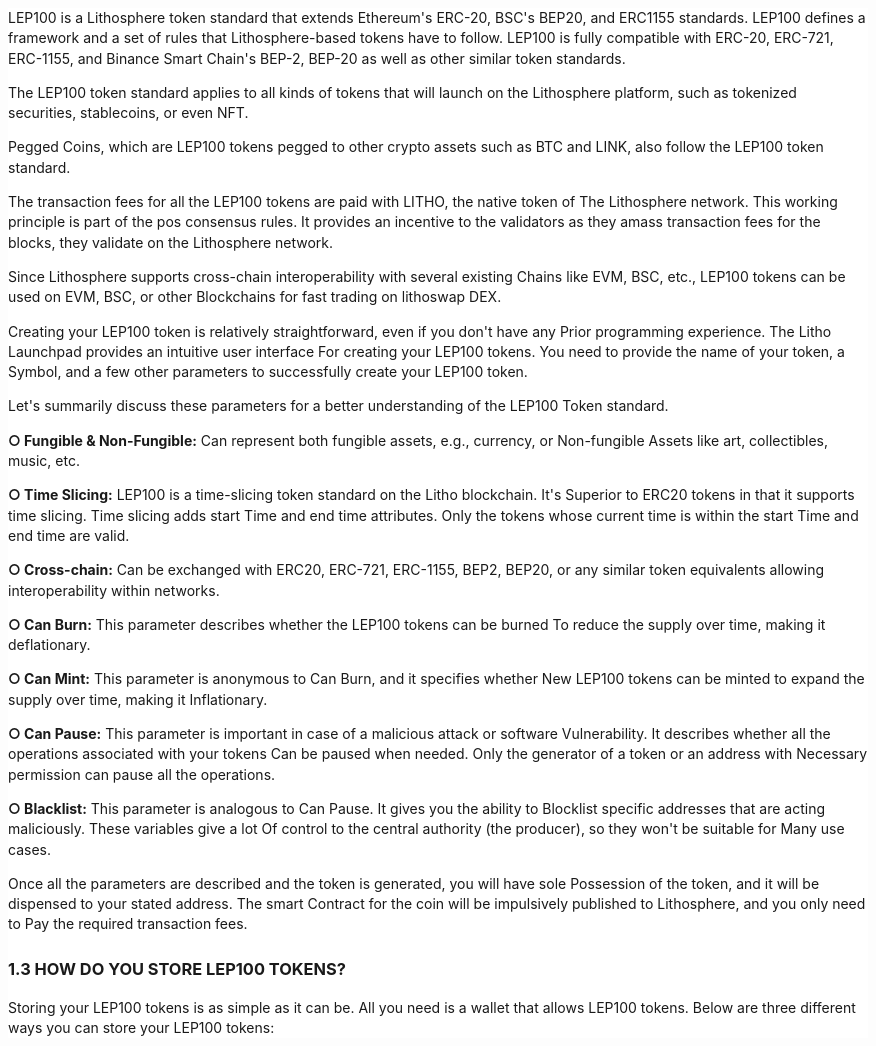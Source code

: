 LEP100 is a Lithosphere token standard that extends Ethereum's ERC-20, BSC's BEP20, and ERC1155 standards. LEP100 defines a framework and a set of rules that Lithosphere-based tokens have to follow. LEP100 is fully compatible with ERC-20, ERC-721, ERC-1155, and Binance Smart Chain's BEP-2, BEP-20 as well as other similar token standards.

The LEP100 token standard applies to all kinds of tokens that will launch on the Lithosphere platform, such as tokenized securities, stablecoins, or even NFT.

Pegged Coins, which are LEP100 tokens pegged to other crypto assets such as BTC and LINK, also follow the LEP100 token standard.

The transaction fees for all the LEP100 tokens are paid with LITHO, the native token of The Lithosphere network. This working principle is part of the pos consensus rules. It provides an incentive to the validators as they amass transaction fees for the blocks, they validate on the Lithosphere network.

Since Lithosphere supports cross-chain interoperability with several existing Chains like EVM, BSC, etc., LEP100 tokens can be used on EVM, BSC, or other Blockchains for fast trading on lithoswap DEX.

Creating your LEP100 token is relatively straightforward, even if you don't have any Prior programming experience. The Litho Launchpad provides an intuitive user interface For creating your LEP100 tokens. You need to provide the name of your token, a Symbol, and a few other parameters to successfully create your LEP100 token.

Let's summarily discuss these parameters for a better understanding of the LEP100 Token standard.

**○ Fungible & Non-Fungible:** Can represent both fungible assets, e.g., currency, or Non-fungible Assets like art, collectibles, music, etc.

**○ Time Slicing:** LEP100 is a time-slicing token standard on the Litho blockchain. It's Superior to ERC20 tokens in that it supports time slicing. Time slicing adds start Time and end time attributes. Only the tokens whose current time is within the start Time and end time are valid.

**○ Cross-chain:** Can be exchanged with ERC20, ERC-721, ERC-1155, BEP2, BEP20, or any similar token equivalents allowing interoperability within networks.

**○ Can Burn:** This parameter describes whether the LEP100 tokens can be burned To reduce the supply over time, making it deflationary.

**○ Can Mint:** This parameter is anonymous to Can Burn, and it specifies whether New LEP100 tokens can be minted to expand the supply over time, making it Inflationary.

**○ Can Pause:** This parameter is important in case of a malicious attack or software Vulnerability. It describes whether all the operations associated with your tokens Can be paused when needed. Only the generator of a token or an address with Necessary permission can pause all the operations.

**○ Blacklist:** This parameter is analogous to Can Pause. It gives you the ability to Blocklist specific addresses that are acting maliciously. These variables give a lot Of control to the central authority (the producer), so they won't be suitable for Many use cases.

Once all the parameters are described and the token is generated, you will have sole Possession of the token, and it will be dispensed to your stated address. The smart Contract for the coin will be impulsively published to Lithosphere, and you only need to Pay the required transaction fees.

### 1.3 HOW DO YOU STORE LEP100 TOKENS?
Storing your LEP100 tokens is as simple as it can be. All you need is a wallet that allows LEP100 tokens. Below are three different ways you can store your LEP100 tokens:

